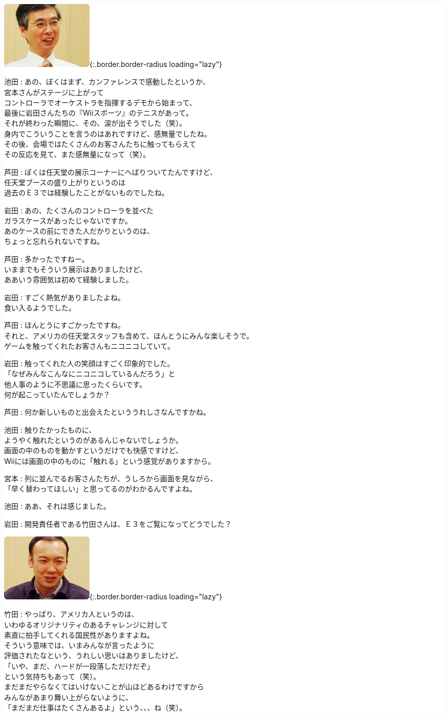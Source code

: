 ![](/interviews/jp/wii/hardware/vol2/img/p20.jpg){:.border.border-radius loading="lazy"}

池田
: あの、ぼくはまず、カンファレンスで感動したというか、<br>宮本さんがステージに上がって<br>コントローラでオーケストラを指揮するデモから始まって、<br>最後に岩田さんたちの『Wiiスポーツ』のテニスがあって。<br>それが終わった瞬間に、その、涙が出そうでした（笑）。<br>身内でこういうことを言うのはあれですけど、感無量でしたね。<br>その後、会場ではたくさんのお客さんたちに触ってもらえて<br>その反応を見て、また感無量になって（笑）。

芦田
: ぼくは任天堂の展示コーナーにへばりついてたんですけど、<br>任天堂ブースの盛り上がりというのは<br>過去のＥ３では経験したことがないものでしたね。

岩田
: あの、たくさんのコントローラを並べた<br>ガラスケースがあったじゃないですか。<br>あのケースの前にできた人だかりというのは、<br>ちょっと忘れられないですね。

芦田
: 多かったですねー。<br>いままでもそういう展示はありましたけど、<br>ああいう雰囲気は初めて経験しました。

岩田
: すごく熱気がありましたよね。<br>食い入るようでした。

芦田
: ほんとうにすごかったですね。<br>それと、アメリカの任天堂スタッフも含めて、ほんとうにみんな楽しそうで。<br>ゲームを触ってくれたお客さんもニコニコしていて。

岩田
: 触ってくれた人の笑顔はすごく印象的でした。<br>「なぜみんなこんなにニコニコしているんだろう」と<br>他人事のように不思議に思ったくらいです。<br>何が起こっていたんでしょうか？

芦田
: 何か新しいものと出会えたといううれしさなんですかね。

池田
: 触りたかったものに、<br>ようやく触れたというのがあるんじゃないでしょうか。<br>画面の中のものを動かすというだけでも快感ですけど、<br>Wiiには画面の中のものに「触れる」という感覚がありますから。

宮本
: 列に並んでるお客さんたちが、うしろから画面を見ながら、<br>「早く替わってほしい」と思ってるのがわかるんですよね。

池田
: ああ、それは感じました。

岩田
: 開発責任者である竹田さんは、Ｅ３をご覧になってどうでした？

![](/interviews/jp/wii/hardware/vol2/img/p21.jpg){:.border.border-radius loading="lazy"}

竹田
: やっぱり、アメリカ人というのは、<br>いわゆるオリジナリティのあるチャレンジに対して<br>素直に拍手してくれる国民性がありますよね。<br>そういう意味では、いまみんなが言ったように<br>評価されたなという、うれしい思いはありましたけど、<br>「いや、まだ、ハードが一段落しただけだぞ」<br>という気持ちもあって（笑）。<br>まだまだやらなくてはいけないことが山ほどあるわけですから<br>みんながあまり舞い上がらないように、<br>「まだまだ仕事はたくさんあるよ」という、、、ね（笑）。
